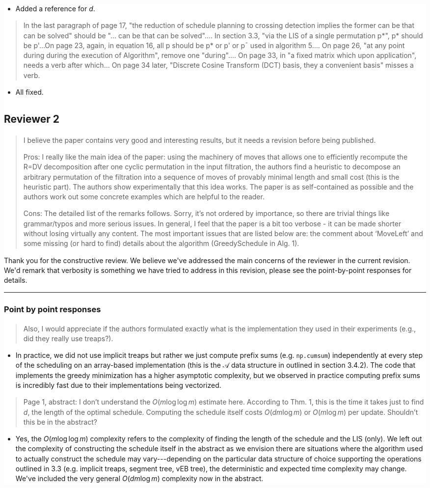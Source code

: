 - Added a reference for $d$. 

>  In the last paragraph of page 17, "the reduction of schedule planning to crossing detection implies the former can be that can be solved" should be "... can be that can be solved"…. In section 3.3, "via the LIS of a single permutation p*", p* should be p'...On page 23, again, in equation 16, all p should be p* or p' or p¯ used in algorithm 5…. On page 26, "at any point during during the execution of Algorithm", remove one "during"…. On page 33, in "a fixed matrix which upon application", needs a verb after which… On page 34 later, "Discrete Cosine Transform (DCT) basis, they a convenient basis" misses a verb.

- All fixed.

## Reviewer 2

> I believe the paper contains very good and interesting results, but it needs a revision before being published.
>
> Pros: I really like the main idea of the paper: using the machinery of moves that allows one to efficiently recompute the R=DV decomposition after one cyclic permutation in the input filtration, the authors find a heuristic to decompose an arbitrary permutation of the filtration into a sequence of moves of provably minimal length and small cost (this is the heuristic part). The authors show experimentally that this idea works. The paper is as self-contained as possible and the authors work out some concrete examples which are helpful to the reader.
>
> Cons: The detailed list of the remarks follows. Sorry, it’s not ordered by importance, so there are trivial things like grammar/typos and more serious issues.
>  In general, I feel that the paper is a bit too verbose - it can be made shorter without losing virtually any content.
> The most important issues that are listed below are: the comment about ‘MoveLeft’ and some missing (or hard to find) details about the algorithm (GreedySchedule in Alg. 1).

Thank you for the constructive review. We believe we've addressed the main concerns of the reviewer in the current revision. We'd remark that verbosity is something we have tried to address in this revision, please see the point-by-point responses for details.


----

### Point by point responses

> Also, I would appreciate if the authors formulated  exactly what is the implementation they used in their experiments (e.g., did they really use treaps?).

- In practice, we did not use implicit treaps but rather we just compute prefix sums (e.g. `np.cumsum`) independently at every step of the scheduling on an array-based implementation (this is the $\mathcal{A}$ data structure in outlined in section 3.4.2). The code that implements the greedy minimization has a higher asymptotic complexity,	 but we observed in practice computing prefix sums is incredibly fast due to their implementations being vectorized.

> Page 1, abstract: I don’t understand the $O(m \log \log m)$ estimate here. According to Thm. 1, this is the time it takes just to find $d$, the length of the optimal schedule. Computing the schedule itself costs $O(dm \log m)$ or $O(m \log m)$ per update. Shouldn’t this be in the abstract?

* Yes, the $O(m \log \log m)$ complexity refers to the complexity of finding the length of the schedule and the LIS (only). We left out the complexity of constructing the schedule itself in the abstract as we envision there are situations where the algorithm used to actually construct the schedule may vary---depending on the particular data structure of choice supporting the operations outlined in 3.3 (e.g. implicit treaps, segment tree, vEB tree), the deterministic and expected time complexity may change. We've included the very general $O(dm \log m)$ complexity now in the abstract.
